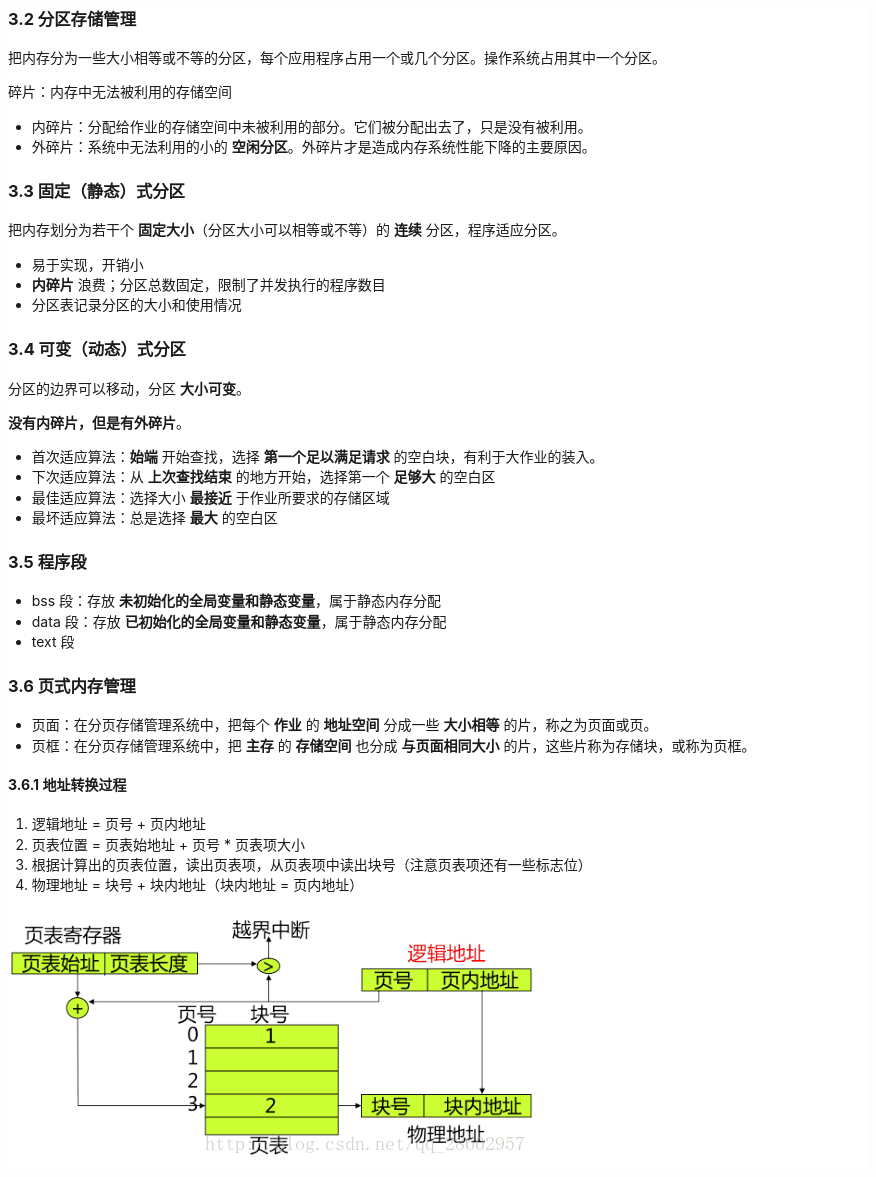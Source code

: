 ### 3.2 分区存储管理

把内存分为一些大小相等或不等的分区，每个应用程序占用一个或几个分区。操作系统占用其中一个分区。

碎片：内存中无法被利用的存储空间

- 内碎片：分配给作业的存储空间中未被利用的部分。它们被分配出去了，只是没有被利用。
- 外碎片：系统中无法利用的小的 **空闲分区**。外碎片才是造成内存系统性能下降的主要原因。

### 3.3 固定（静态）式分区

把内存划分为若干个 **固定大小**（分区大小可以相等或不等）的 **连续** 分区，程序适应分区。

- 易于实现，开销小
- **内碎片** 浪费；分区总数固定，限制了并发执行的程序数目
- 分区表记录分区的大小和使用情况

### 3.4 可变（动态）式分区

分区的边界可以移动，分区 **大小可变**。

**没有内碎片，但是有外碎片**。

- 首次适应算法：**始端** 开始查找，选择 **第一个足以满足请求** 的空白块，有利于大作业的装入。
- 下次适应算法：从 **上次查找结束** 的地方开始，选择第一个 **足够大** 的空白区
- 最佳适应算法：选择大小 **最接近** 于作业所要求的存储区域
- 最坏适应算法：总是选择 **最大** 的空白区

### 3.5 程序段

- bss 段：存放 **未初始化的全局变量和静态变量**，属于静态内存分配
- data 段：存放 **已初始化的全局变量和静态变量**，属于静态内存分配
- text 段

### 3.6 页式内存管理

- 页面：在分页存储管理系统中，把每个 **作业** 的 **地址空间** 分成一些 **大小相等** 的片，称之为页面或页。
- 页框：在分页存储管理系统中，把 **主存** 的 **存储空间** 也分成 **与页面相同大小** 的片，这些片称为存储块，或称为页框。

#### 3.6.1 地址转换过程

1. 逻辑地址 = 页号 + 页内地址
2. 页表位置 = 页表始地址 + 页号 * 页表项大小
3. 根据计算出的页表位置，读出页表项，从页表项中读出块号（注意页表项还有一些标志位）
4. 物理地址 = 块号 + 块内地址（块内地址 = 页内地址）

![image-20240604161446790](./../image/image-20240604161446790-1720841410766-1.png)
